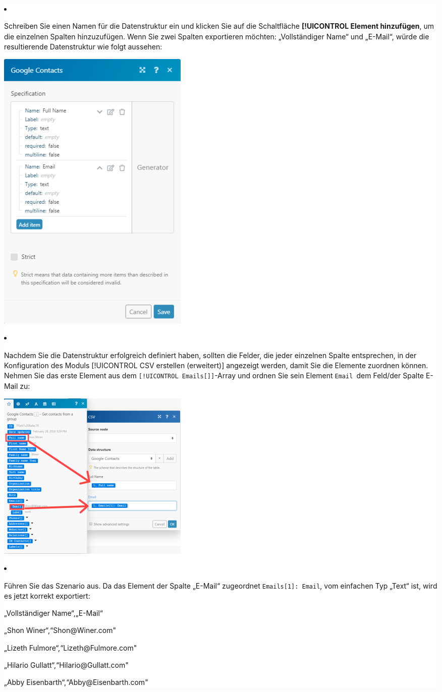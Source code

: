 <li value="3"> <p>Schreiben Sie einen Namen für die Datenstruktur ein und klicken Sie auf die Schaltfläche <strong>[!UICONTROL Element hinzufügen</strong>, um die einzelnen Spalten hinzuzufügen. Wenn Sie zwei Spalten exportieren möchten: „Vollständiger Name“ und „E-Mail“, würde die resultierende Datenstruktur wie folgt aussehen:</p> <p> <img src="assets/google-contacts-350x524.png" style="width: 350;height: 524;"> </p> </li>
<li value="4"> <p>Nachdem Sie die Datenstruktur erfolgreich definiert haben, sollten die Felder, die jeder einzelnen Spalte entsprechen, in der Konfiguration des Moduls [!UICONTROL CSV erstellen (erweitert)] angezeigt werden, damit Sie die Elemente zuordnen können. Nehmen Sie das erste Element aus dem <code>[!UICONTROL Emails[]]</code>-Array und ordnen Sie sein Element <code>Email </code>dem Feld/der Spalte E-Mail zu:</p> <p> <img src="assets/create-csv-advanced-350x308.png" style="width: 350;height: 308;"> </p> </li>
<li value="5"> <p>Führen Sie das Szenario aus. Da das Element der Spalte „E-Mail“ zugeordnet <code>Emails[1]: Email</code>, vom einfachen Typ „Text“ ist, wird es jetzt korrekt exportiert:</p> <p>„Vollständiger Name“,„E-Mail“</p> <p>„Shon Winer“,“Shon@Winer.com"</p> <p>„Lizeth Fulmore“,“Lizeth@Fulmore.com"</p> <p>„Hilario Gullatt“,“Hilario@Gullatt.com"</p> <p>„Abby Eisenbarth“,“Abby@Eisenbarth.com"</p> </li>
</ol>
</div>
